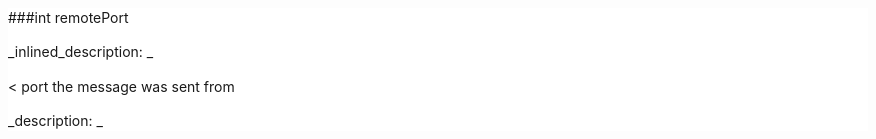 




###int remotePort



_inlined_description: _

< port the message was sent from





_description: _









